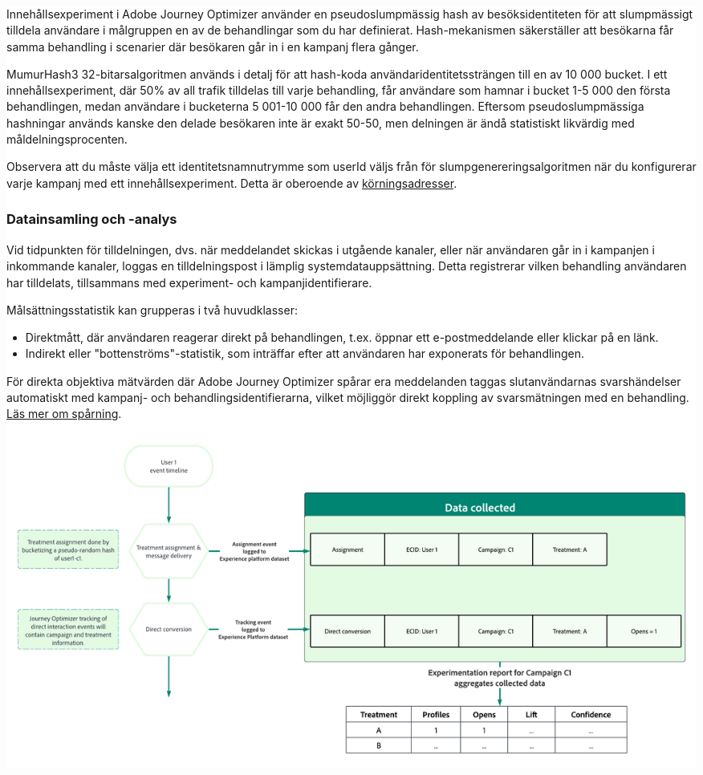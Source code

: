 Innehållsexperiment i Adobe Journey Optimizer använder en pseudoslumpmässig hash av besöksidentiteten för att slumpmässigt tilldela användare i målgruppen en av de behandlingar som du har definierat. Hash-mekanismen säkerställer att besökarna får samma behandling i scenarier där besökaren går in i en kampanj flera gånger.

MumurHash3 32-bitarsalgoritmen används i detalj för att hash-koda användaridentitetssträngen till en av 10 000 bucket. I ett innehållsexperiment, där 50% av all trafik tilldelas till varje behandling, får användare som hamnar i bucket 1-5 000 den första behandlingen, medan användare i bucketerna 5 001-10 000 får den andra behandlingen. Eftersom pseudoslumpmässiga hashningar används kanske den delade besökaren inte är exakt 50-50, men delningen är ändå statistiskt likvärdig med måldelningsprocenten.

Observera att du måste välja ett identitetsnamnutrymme som userId väljs från för slumpgenereringsalgoritmen när du konfigurerar varje kampanj med ett innehållsexperiment. Detta är oberoende av [körningsadresser](../configuration/primary-email-addresses.md).

### Datainsamling och -analys

Vid tidpunkten för tilldelningen, dvs. när meddelandet skickas i utgående kanaler, eller när användaren går in i kampanjen i inkommande kanaler, loggas en tilldelningspost i lämplig systemdatauppsättning. Detta registrerar vilken behandling användaren har tilldelats, tillsammans med experiment- och kampanjidentifierare.

Målsättningsstatistik kan grupperas i två huvudklasser:

* Direktmått, där användaren reagerar direkt på behandlingen, t.ex. öppnar ett e-postmeddelande eller klickar på en länk.
* Indirekt eller &quot;bottenströms&quot;-statistik, som inträffar efter att användaren har exponerats för behandlingen.

För direkta objektiva mätvärden där Adobe Journey Optimizer spårar era meddelanden taggas slutanvändarnas svarshändelser automatiskt med kampanj- och behandlingsidentifierarna, vilket möjliggör direkt koppling av svarsmätningen med en behandling. [Läs mer om spårning](../email/message-tracking.md).

![](assets/technote_2.png)
